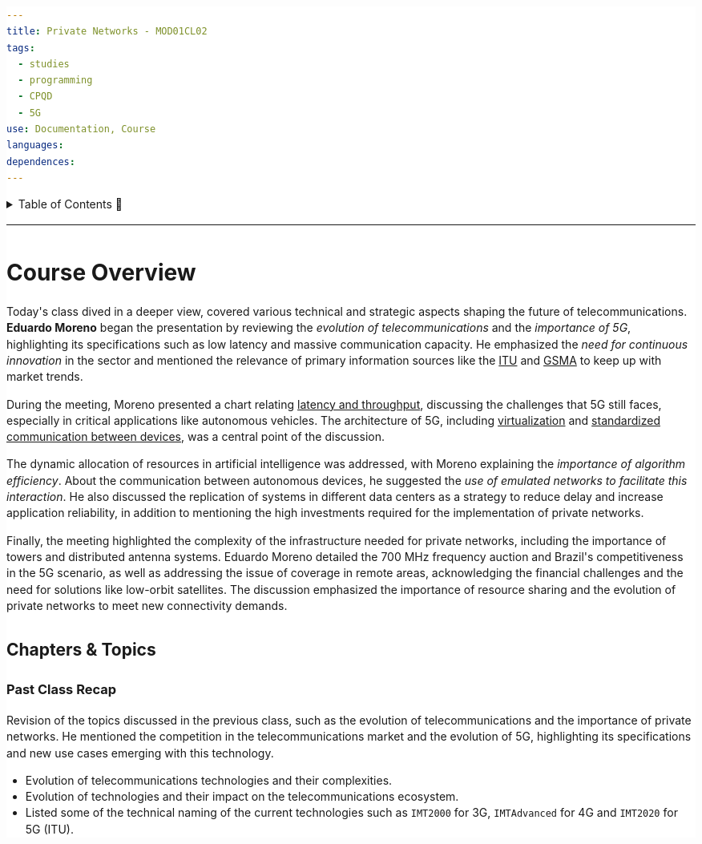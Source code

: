 ```yaml
---
title: Private Networks - MOD01CL02
tags:
  - studies
  - programming
  - CPQD
  - 5G
use: Documentation, Course
languages: 
dependences:
---
```


<details><summary>Table of Contents 🔖</summary></details>

---
# Course Overview
Today's class dived in a deeper view, covered various technical and strategic aspects shaping the future of telecommunications. **Eduardo Moreno** began the presentation by reviewing the *evolution of telecommunications* and the *importance of 5G*, highlighting its specifications such as low latency and massive communication capacity. He emphasized the *need for continuous innovation* in the sector and mentioned the relevance of primary information sources like the [ITU](https://www.itu.int/en/about/Pages/default.aspx) and [GSMA](https://www.gsma.com/about-us/) to keep up with market trends.​

During the meeting, Moreno presented a chart relating [latency and throughput](#), discussing the challenges that 5G still faces, especially in critical applications like autonomous vehicles. The architecture of 5G, including [virtualization](#) and [standardized communication between devices](#), was a central point of the discussion.​

The dynamic allocation of resources in artificial intelligence was addressed, with Moreno explaining the *importance of algorithm efficiency*. About the communication between autonomous devices, he suggested the *use of emulated networks to facilitate this interaction*. He also discussed the replication of systems in different data centers as a strategy to reduce delay and increase application reliability, in addition to mentioning the high investments required for the implementation of private networks.​

Finally, the meeting highlighted the complexity of the infrastructure needed for private networks, including the importance of towers and distributed antenna systems. Eduardo Moreno detailed the 700 MHz frequency auction and Brazil's competitiveness in the 5G scenario, as well as addressing the issue of coverage in remote areas, acknowledging the financial challenges and the need for solutions like low-orbit satellites. The discussion emphasized the importance of resource sharing and the evolution of private networks to meet new connectivity demands.

## Chapters & Topics
### Past Class Recap
Revision of the topics discussed in the previous class, such as the evolution of telecommunications and the importance of private networks. He mentioned the competition in the telecommunications market and the evolution of 5G, highlighting its specifications and new use cases emerging with this technology.
- Evolution of telecommunications technologies and their complexities.
- Evolution of technologies and their impact on the telecommunications ecosystem.
- Listed some of the technical naming of the current technologies such as `IMT2000` for 3G, `IMTAdvanced` for 4G and `IMT2020` for 5G (ITU).
